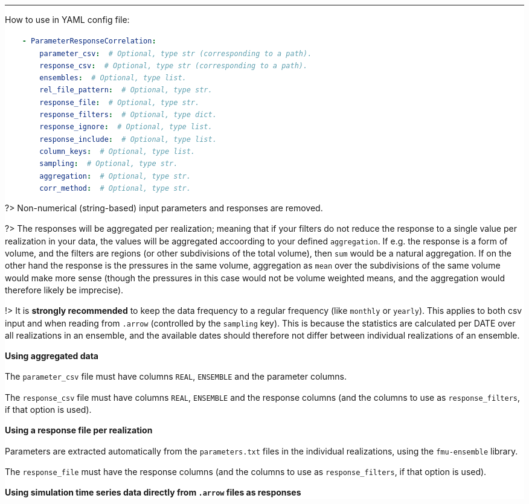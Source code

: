 

---
How to use in YAML config file:
```yaml
    - ParameterResponseCorrelation:
        parameter_csv:  # Optional, type str (corresponding to a path).
        response_csv:  # Optional, type str (corresponding to a path).
        ensembles:  # Optional, type list.
        rel_file_pattern:  # Optional, type str.
        response_file:  # Optional, type str.
        response_filters:  # Optional, type dict.
        response_ignore:  # Optional, type list.
        response_include:  # Optional, type list.
        column_keys:  # Optional, type list.
        sampling:  # Optional, type str.
        aggregation:  # Optional, type str.
        corr_method:  # Optional, type str.
```






?> Non-numerical (string-based) input parameters and responses are removed.

?> The responses will be aggregated per realization; meaning that if your filters do not reduce the response to a single value per realization in your data, the values will be aggregated accoording to your defined `aggregation`. If e.g. the response is a form of volume, and the filters are regions (or other subdivisions of the total volume), then `sum` would be a natural aggregation. If on the other hand the response is the pressures in the same volume, aggregation as `mean` over the subdivisions of the same volume would make more sense (though the pressures in this case would not be volume weighted means, and the aggregation would therefore likely be imprecise).

!> It is **strongly recommended** to keep the data frequency to a regular frequency (like `monthly` or `yearly`). This applies to both csv input and when reading from `.arrow` (controlled by the `sampling` key). This is because the statistics are calculated per DATE over all realizations in an ensemble, and the available dates should therefore not differ between individual realizations of an ensemble.

**Using aggregated data**

The `parameter_csv` file must have columns `REAL`, `ENSEMBLE` and the parameter columns.

The `response_csv` file must have columns `REAL`, `ENSEMBLE` and the response columns (and the columns to use as `response_filters`, if that option is used).


**Using a response file per realization**

Parameters are extracted automatically from the `parameters.txt` files in the individual
realizations, using the `fmu-ensemble` library.

The `response_file` must have the response columns (and the columns to use as `response_filters`, if that option is used).


**Using simulation time series data directly from `.arrow` files as responses**

